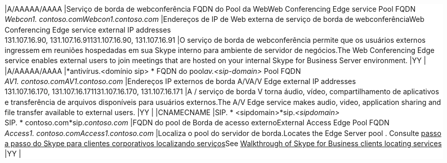 |<span data-ttu-id="b0a6c-336">A/AAAA</span><span class="sxs-lookup"><span data-stu-id="b0a6c-336">A/AAAA</span></span>   |<span data-ttu-id="b0a6c-337">Serviço de borda de webconferência FQDN do Pool da Web</span><span class="sxs-lookup"><span data-stu-id="b0a6c-337">Web Conferencing Edge service Pool FQDN</span></span>  <br/><span data-ttu-id="b0a6c-338">*Webcon1. <span> </span>contoso<span></span>.com*</span><span class="sxs-lookup"><span data-stu-id="b0a6c-338">*Webcon1.<span></span>contoso<span></span>.com*</span></span>  |<span data-ttu-id="b0a6c-339">Endereços de IP de Web externa de serviço de borda de webconferência</span><span class="sxs-lookup"><span data-stu-id="b0a6c-339">Web Conferencing Edge service external IP addresses</span></span>  <br/> <span data-ttu-id="b0a6c-340">131.107.16.90, 131.107.16.91</span><span class="sxs-lookup"><span data-stu-id="b0a6c-340">131.107.16.90, 131.107.16.91</span></span>   |<span data-ttu-id="b0a6c-341">O serviço de borda de webconferência permite que os usuários externos ingressem em reuniões hospedadas em sua Skype interno para ambiente de servidor de negócios.</span><span class="sxs-lookup"><span data-stu-id="b0a6c-341">The Web Conferencing Edge service enables external users to join meetings that are hosted on your internal Skype for Business Server environment.</span></span>   |<span data-ttu-id="b0a6c-342">Y</span><span class="sxs-lookup"><span data-stu-id="b0a6c-342">Y</span></span>   |
|<span data-ttu-id="b0a6c-343">A/AAAA</span><span class="sxs-lookup"><span data-stu-id="b0a6c-343">A/AAAA</span></span>   |<span data-ttu-id="b0a6c-344">\*antivírus.\<domínio sip\> \* FQDN do pool</span><span class="sxs-lookup"><span data-stu-id="b0a6c-344">*av.\<sip-domain\>* Pool FQDN</span></span> <br/><span data-ttu-id="b0a6c-345">*AV1. <span> </span>contoso<span></span>.com*</span><span class="sxs-lookup"><span data-stu-id="b0a6c-345">*AV1.<span></span>contoso<span></span>.com*</span></span>  |<span data-ttu-id="b0a6c-346">Endereços IP externos de borda A/V</span><span class="sxs-lookup"><span data-stu-id="b0a6c-346">A/V Edge external IP addresses</span></span>  <br/> <span data-ttu-id="b0a6c-347">131.107.16.170, 131.107.16.171</span><span class="sxs-lookup"><span data-stu-id="b0a6c-347">131.107.16.170, 131.107.16.171</span></span>   |<span data-ttu-id="b0a6c-348">A / serviço de borda V torna áudio, vídeo, compartilhamento de aplicativos e transferência de arquivos disponíveis para usuários externos.</span><span class="sxs-lookup"><span data-stu-id="b0a6c-348">The A/V Edge service makes audio, video, application sharing and file transfer available to external users.</span></span>   |<span data-ttu-id="b0a6c-349">Y</span><span class="sxs-lookup"><span data-stu-id="b0a6c-349">Y</span></span>   |
|<span data-ttu-id="b0a6c-350">CNAME</span><span class="sxs-lookup"><span data-stu-id="b0a6c-350">CNAME</span></span>   |<span data-ttu-id="b0a6c-351">SIP. \* \<sipdomain\>\*</span><span class="sxs-lookup"><span data-stu-id="b0a6c-351">sip.*\<sipdomain\>*</span></span> <br/> <span data-ttu-id="b0a6c-352">SIP. \* <span> </span>contoso<span></span>.com\*</span><span class="sxs-lookup"><span data-stu-id="b0a6c-352">sip.*<span></span>contoso<span></span>.com*</span></span>  |<span data-ttu-id="b0a6c-353">FQDN do pool de Borda de acesso externo</span><span class="sxs-lookup"><span data-stu-id="b0a6c-353">External Access Edge Pool FQDN</span></span>  <br/><span data-ttu-id="b0a6c-354">*Access1. <span> </span>contoso<span></span>.com*</span><span class="sxs-lookup"><span data-stu-id="b0a6c-354">*Access1.<span></span>contoso<span></span>.com*</span></span>  |<span data-ttu-id="b0a6c-355">Localiza o pool do servidor de borda.</span><span class="sxs-lookup"><span data-stu-id="b0a6c-355">Locates the Edge Server pool .</span></span> <span data-ttu-id="b0a6c-356">Consulte [passo a passo do Skype para clientes corporativos localizando serviços](../../plan-your-deployment/edge-server-deployments/advanced-edge-server-dns.md#WalkthroughOfSkype)</span><span class="sxs-lookup"><span data-stu-id="b0a6c-356">See [Walkthrough of Skype for Business clients locating services](../../plan-your-deployment/edge-server-deployments/advanced-edge-server-dns.md#WalkthroughOfSkype)</span></span>  |<span data-ttu-id="b0a6c-357">Y</span><span class="sxs-lookup"><span data-stu-id="b0a6c-357">Y</span></span>   |